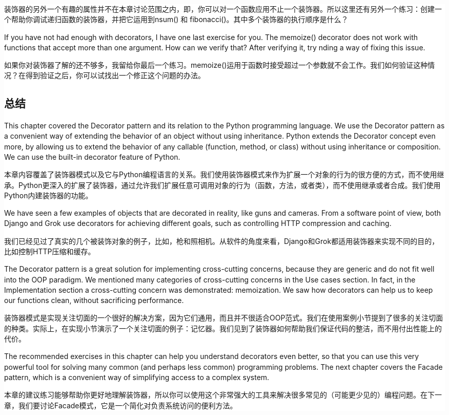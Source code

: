 装饰器的另外一个有趣的属性并不在本章讨论范围之内，即，你可以对一个函数应用不止一个装饰器。所以这里还有另外一个练习：创建一个帮助你调试递归函数的装饰器，并把它运用到nsum() 和 fibonacci()。其中多个装饰器的执行顺序是什么？  

If you have not had enough with decorators, I have one last exercise for you. The memoize() decorator does not work with functions that accept more than one argument. How can we verify that? After verifying it, try  nding a way of fixing this issue.  

如果你对装饰器了解的还不够多，我留给你最后一个练习。memoize()运用于函数时接受超过一个参数就不会工作。我们如何验证这种情况？在得到验证之后，你可以试找出一个修正这个问题的办法。  

## 总结
This chapter covered the Decorator pattern and its relation to the Python programming language. We use the Decorator pattern as a convenient way of extending the behavior of an object without using inheritance. Python extends the Decorator concept even more, by allowing us to extend the behavior of any callable (function, method, or class) without using inheritance or composition. We can use the built-in decorator feature of Python.  

本章内容覆盖了装饰器模式以及它与Python编程语言的关系。我们使用装饰器模式来作为扩展一个对象的行为的很方便的方式，而不使用继承。Python更深入的扩展了装饰器，通过允许我们扩展任意可调用对象的行为（函数，方法，或者类），而不使用继承或者合成。我们使用Python内建装饰器的功能。  

We have seen a few examples of objects that are decorated in reality, like guns and cameras. From a software point of view, both Django and Grok use decorators for achieving different goals, such as controlling HTTP compression and caching.   

我们已经见过了真实的几个被装饰对象的例子，比如，枪和照相机。从软件的角度来看，Django和Grok都适用装饰器来实现不同的目的，比如控制HTTP压缩和缓存。  

The Decorator pattern is a great solution for implementing cross-cutting concerns, because they are generic and do not fit well into the OOP paradigm. We mentioned many categories of cross-cutting concerns in the Use cases section. In fact, in the Implementation section a cross-cutting concern was demonstrated: memoization. We saw how decorators can help us to keep our functions clean, without sacrificing performance.  

装饰器模式是实现关注切面的一个很好的解决方案，因为它们通用，而且并不很适合OOP范式。我们在使用案例小节提到了很多的关注切面的种类。实际上，在实现小节演示了一个关注切面的例子：记忆器。我们见到了装饰器如何帮助我们保证代码的整洁，而不用付出性能上的代价。  

The recommended exercises in this chapter can help you understand decorators
even better, so that you can use this very powerful tool for solving many common (and perhaps less common) programming problems. The next chapter covers the Facade pattern, which is a convenient way of simplifying access to a complex system.  
  
本章的建议练习能够帮助你更好地理解装饰器，所以你可以使用这个非常强大的工具来解决很多常见的（可能更少见的）编程问题。在下一章，我们要讨论Facade模式，它是一个简化对负责系统访问的便利方法。  

